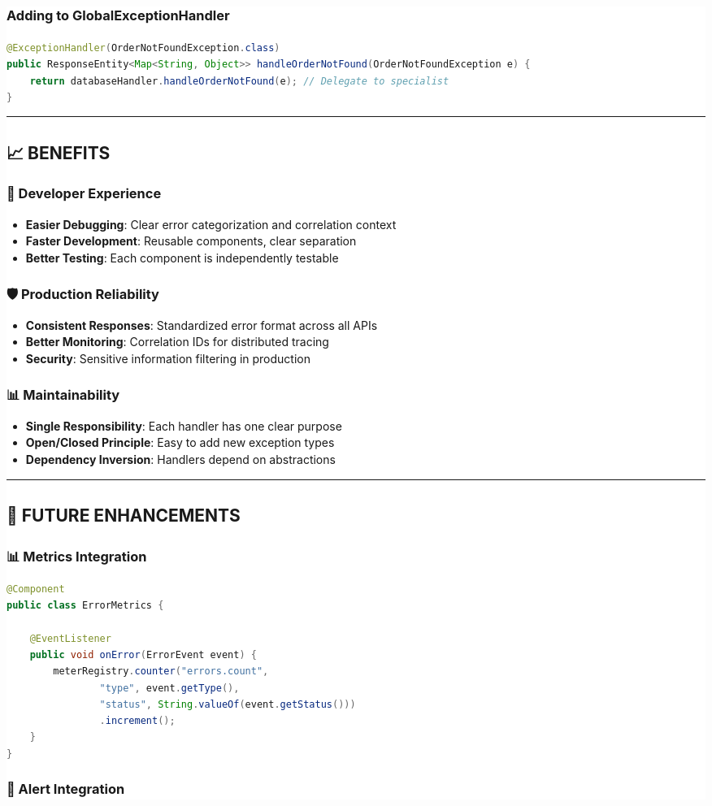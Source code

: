 ### **Adding to GlobalExceptionHandler**

```java
@ExceptionHandler(OrderNotFoundException.class)
public ResponseEntity<Map<String, Object>> handleOrderNotFound(OrderNotFoundException e) {
    return databaseHandler.handleOrderNotFound(e); // Delegate to specialist
}
```

---

## 📈 **BENEFITS**

### **🔧 Developer Experience**

- **Easier Debugging**: Clear error categorization and correlation context
- **Faster Development**: Reusable components, clear separation
- **Better Testing**: Each component is independently testable

### **🛡️ Production Reliability**

- **Consistent Responses**: Standardized error format across all APIs
- **Better Monitoring**: Correlation IDs for distributed tracing
- **Security**: Sensitive information filtering in production

### **📊 Maintainability**

- **Single Responsibility**: Each handler has one clear purpose
- **Open/Closed Principle**: Easy to add new exception types
- **Dependency Inversion**: Handlers depend on abstractions

---

## 🔮 **FUTURE ENHANCEMENTS**

### **📊 Metrics Integration**

```java
@Component
public class ErrorMetrics {

    @EventListener
    public void onError(ErrorEvent event) {
        meterRegistry.counter("errors.count",
                "type", event.getType(),
                "status", String.valueOf(event.getStatus()))
                .increment();
    }
}
```

### **🔔 Alert Integration**
